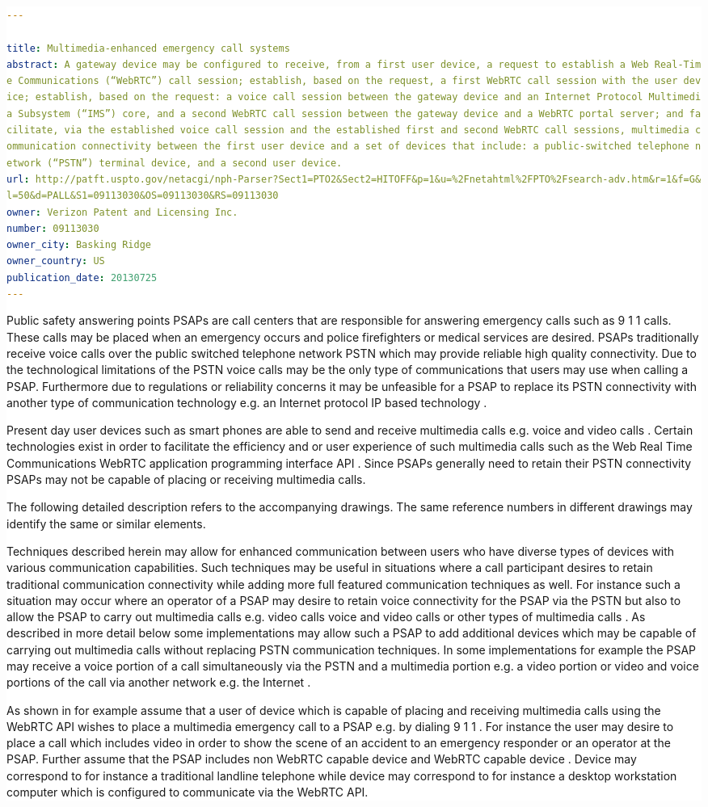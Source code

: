 ```yaml
---

title: Multimedia-enhanced emergency call systems
abstract: A gateway device may be configured to receive, from a first user device, a request to establish a Web Real-Time Communications (“WebRTC”) call session; establish, based on the request, a first WebRTC call session with the user device; establish, based on the request: a voice call session between the gateway device and an Internet Protocol Multimedia Subsystem (“IMS”) core, and a second WebRTC call session between the gateway device and a WebRTC portal server; and facilitate, via the established voice call session and the established first and second WebRTC call sessions, multimedia communication connectivity between the first user device and a set of devices that include: a public-switched telephone network (“PSTN”) terminal device, and a second user device.
url: http://patft.uspto.gov/netacgi/nph-Parser?Sect1=PTO2&Sect2=HITOFF&p=1&u=%2Fnetahtml%2FPTO%2Fsearch-adv.htm&r=1&f=G&l=50&d=PALL&S1=09113030&OS=09113030&RS=09113030
owner: Verizon Patent and Licensing Inc.
number: 09113030
owner_city: Basking Ridge
owner_country: US
publication_date: 20130725
---
```

Public safety answering points PSAPs are call centers that are responsible for answering emergency calls such as 9 1 1 calls. These calls may be placed when an emergency occurs and police firefighters or medical services are desired. PSAPs traditionally receive voice calls over the public switched telephone network PSTN which may provide reliable high quality connectivity. Due to the technological limitations of the PSTN voice calls may be the only type of communications that users may use when calling a PSAP. Furthermore due to regulations or reliability concerns it may be unfeasible for a PSAP to replace its PSTN connectivity with another type of communication technology e.g. an Internet protocol IP based technology .

Present day user devices such as smart phones are able to send and receive multimedia calls e.g. voice and video calls . Certain technologies exist in order to facilitate the efficiency and or user experience of such multimedia calls such as the Web Real Time Communications WebRTC application programming interface API . Since PSAPs generally need to retain their PSTN connectivity PSAPs may not be capable of placing or receiving multimedia calls.

The following detailed description refers to the accompanying drawings. The same reference numbers in different drawings may identify the same or similar elements.

Techniques described herein may allow for enhanced communication between users who have diverse types of devices with various communication capabilities. Such techniques may be useful in situations where a call participant desires to retain traditional communication connectivity while adding more full featured communication techniques as well. For instance such a situation may occur where an operator of a PSAP may desire to retain voice connectivity for the PSAP via the PSTN but also to allow the PSAP to carry out multimedia calls e.g. video calls voice and video calls or other types of multimedia calls . As described in more detail below some implementations may allow such a PSAP to add additional devices which may be capable of carrying out multimedia calls without replacing PSTN communication techniques. In some implementations for example the PSAP may receive a voice portion of a call simultaneously via the PSTN and a multimedia portion e.g. a video portion or video and voice portions of the call via another network e.g. the Internet .

As shown in for example assume that a user of device which is capable of placing and receiving multimedia calls using the WebRTC API wishes to place a multimedia emergency call to a PSAP e.g. by dialing 9 1 1 . For instance the user may desire to place a call which includes video in order to show the scene of an accident to an emergency responder or an operator at the PSAP. Further assume that the PSAP includes non WebRTC capable device and WebRTC capable device . Device may correspond to for instance a traditional landline telephone while device may correspond to for instance a desktop workstation computer which is configured to communicate via the WebRTC API.
